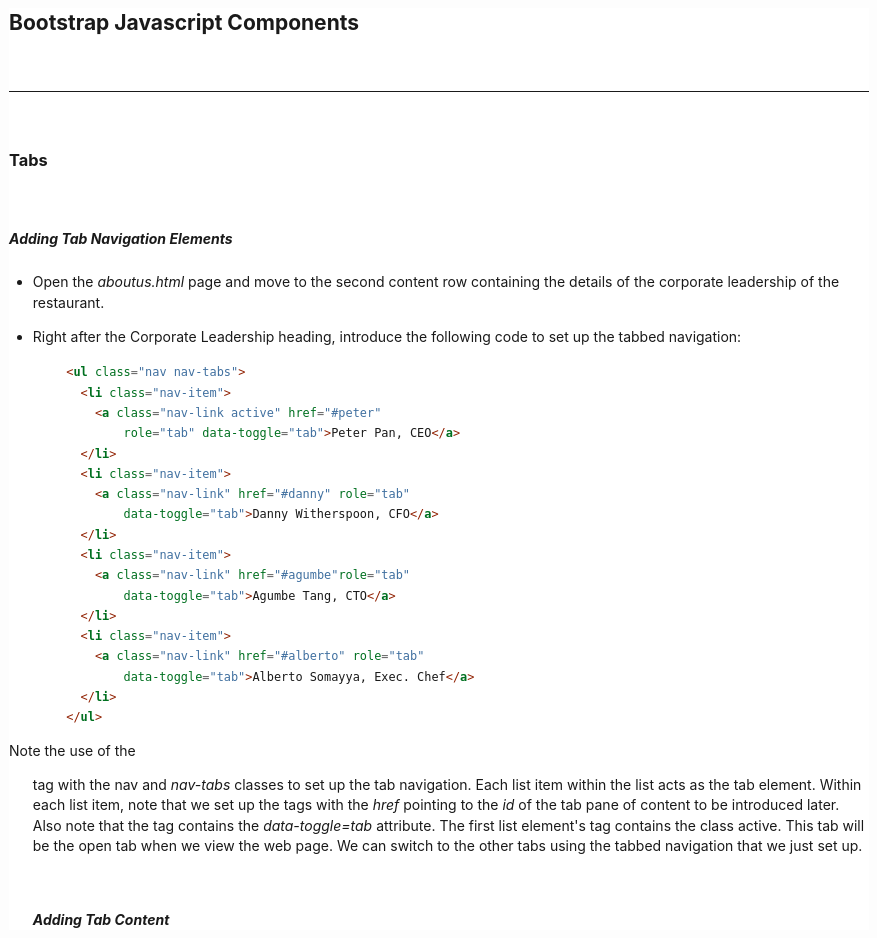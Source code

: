 ## Bootstrap Javascript Components

&nbsp;

---

&nbsp;

### Tabs

&nbsp;

##### **Adding Tab Navigation Elements**

* Open the *aboutus.html* page and move to the second content row containing the details of the corporate leadership of 
the restaurant.

* Right after the Corporate Leadership heading, introduce the following code to set up the tabbed navigation:

```html
        <ul class="nav nav-tabs">
          <li class="nav-item">
            <a class="nav-link active" href="#peter"
                role="tab" data-toggle="tab">Peter Pan, CEO</a>
          </li>
          <li class="nav-item">
            <a class="nav-link" href="#danny" role="tab"
                data-toggle="tab">Danny Witherspoon, CFO</a>
          </li>
          <li class="nav-item">
            <a class="nav-link" href="#agumbe"role="tab"
                data-toggle="tab">Agumbe Tang, CTO</a>
          </li>
          <li class="nav-item">
            <a class="nav-link" href="#alberto" role="tab"
                data-toggle="tab">Alberto Somayya, Exec. Chef</a>
          </li>
        </ul>
```

Note the use of the **<ul>** tag with the nav and *nav-tabs* classes to set up the tab navigation. Each list item within 
the list acts as the tab element. Within each list item, note that we set up the **<a>** tags with the *href* pointing to 
the *id* of the tab pane of content to be introduced later. Also note that the **<a>** tag contains the *data-toggle=tab* 
attribute. The first list element's **<a>** tag contains the class active. This tab will be the open tab when we view the 
web page. We can switch to the other tabs using the tabbed navigation that we just set up.

&nbsp;

##### **Adding Tab Content**
